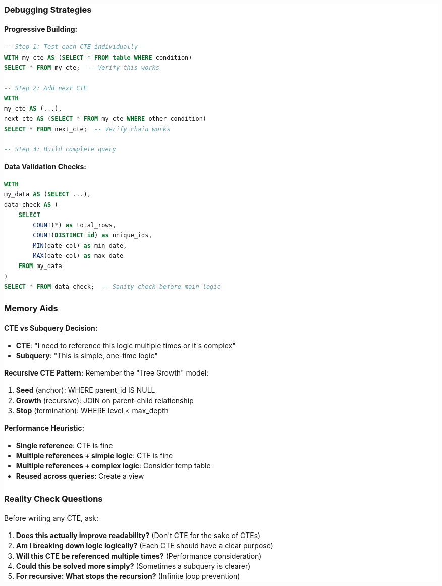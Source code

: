 ### Debugging Strategies

**Progressive Building:**
```sql
-- Step 1: Test each CTE individually
WITH my_cte AS (SELECT * FROM table WHERE condition)
SELECT * FROM my_cte;  -- Verify this works

-- Step 2: Add next CTE
WITH 
my_cte AS (...),
next_cte AS (SELECT * FROM my_cte WHERE other_condition)
SELECT * FROM next_cte;  -- Verify chain works

-- Step 3: Build complete query
```

**Data Validation Checks:**
```sql
WITH 
my_data AS (SELECT ...),
data_check AS (
    SELECT 
        COUNT(*) as total_rows,
        COUNT(DISTINCT id) as unique_ids,
        MIN(date_col) as min_date,
        MAX(date_col) as max_date
    FROM my_data
)
SELECT * FROM data_check;  -- Sanity check before main logic
```

### Memory Aids

**CTE vs Subquery Decision:**
- **CTE**: "I need to reference this logic multiple times or it's complex"
- **Subquery**: "This is simple, one-time logic"

**Recursive CTE Pattern:**
Remember the "Tree Growth" model:
1. **Seed** (anchor): WHERE parent_id IS NULL
2. **Growth** (recursive): JOIN on parent-child relationship  
3. **Stop** (termination): WHERE level < max_depth

**Performance Heuristic:**
- **Single reference**: CTE is fine
- **Multiple references + simple logic**: CTE is fine
- **Multiple references + complex logic**: Consider temp table
- **Reused across queries**: Create a view

### Reality Check Questions

Before writing any CTE, ask:
1. **Does this actually improve readability?** (Don't CTE for the sake of CTEs)
2. **Am I breaking down logic logically?** (Each CTE should have a clear purpose)
3. **Will this CTE be referenced multiple times?** (Performance consideration)
4. **Could this be solved more simply?** (Sometimes a subquery is clearer)
5. **For recursive: What stops the recursion?** (Infinite loop prevention)
